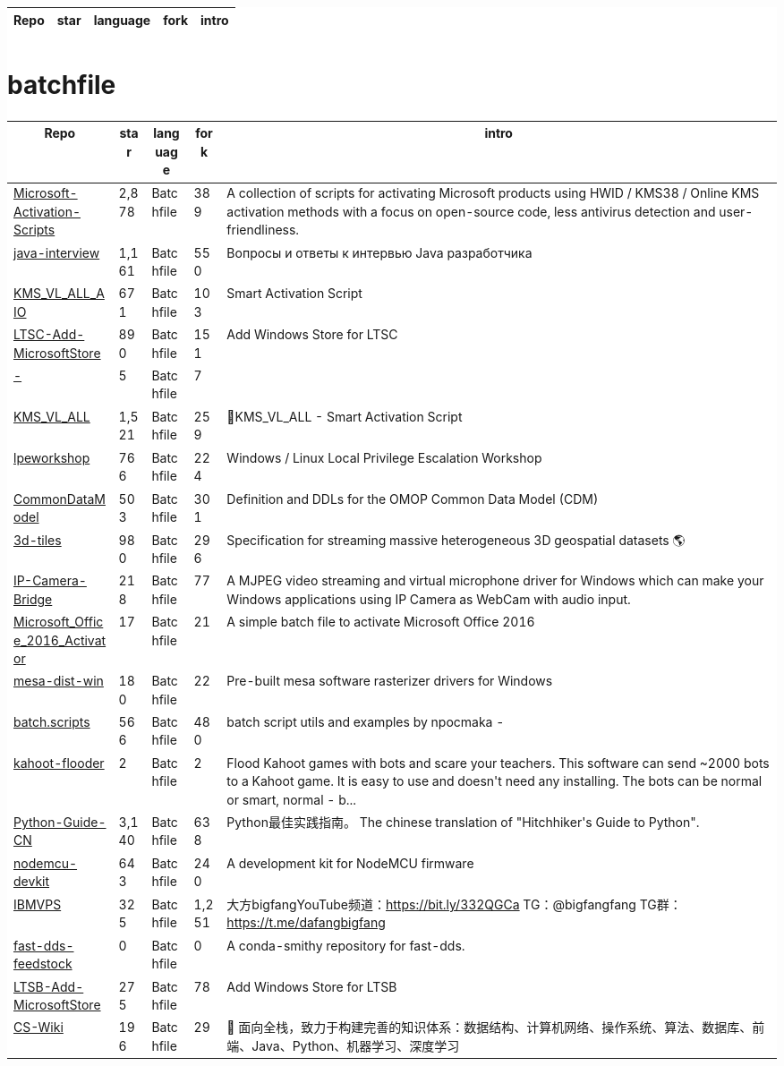 Repo|star|language|fork|intro
-|-|-|-|-



# batchfile

Repo|star|language|fork|intro
-|-|-|-|-
[Microsoft-Activation-Scripts](https://github.com/massgravel/Microsoft-Activation-Scripts)|2,878|Batchfile|389|A collection of scripts for activating Microsoft products using HWID / KMS38 / Online KMS activation methods with a focus on open-source code, less antivirus detection and user-friendliness.
[java-interview](https://github.com/enhorse/java-interview)|1,161|Batchfile|550|Вопросы и ответы к интервью Java разработчика
[KMS_VL_ALL_AIO](https://github.com/abbodi1406/KMS_VL_ALL_AIO)|671|Batchfile|103|Smart Activation Script
[LTSC-Add-MicrosoftStore](https://github.com/kkkgo/LTSC-Add-MicrosoftStore)|890|Batchfile|151|Add Windows Store for LTSC
[-](https://github.com/rootmelo92118/-)|5|Batchfile|7|
[KMS_VL_ALL](https://github.com/kkkgo/KMS_VL_ALL)|1,521|Batchfile|259|🔑KMS_VL_ALL - Smart Activation Script
[lpeworkshop](https://github.com/sagishahar/lpeworkshop)|766|Batchfile|224|Windows / Linux Local Privilege Escalation Workshop
[CommonDataModel](https://github.com/OHDSI/CommonDataModel)|503|Batchfile|301|Definition and DDLs for the OMOP Common Data Model (CDM)
[3d-tiles](https://github.com/CesiumGS/3d-tiles)|980|Batchfile|296|Specification for streaming massive heterogeneous 3D geospatial datasets 🌎
[IP-Camera-Bridge](https://github.com/shenyaocn/IP-Camera-Bridge)|218|Batchfile|77|A MJPEG video streaming and virtual microphone driver for Windows which can make your Windows applications using IP Camera as WebCam with audio input.
[Microsoft_Office_2016_Activator](https://github.com/LintangWisesa/Microsoft_Office_2016_Activator)|17|Batchfile|21|A simple batch file to activate Microsoft Office 2016
[mesa-dist-win](https://github.com/pal1000/mesa-dist-win)|180|Batchfile|22|Pre-built mesa software rasterizer drivers for Windows
[batch.scripts](https://github.com/npocmaka/batch.scripts)|566|Batchfile|480|batch script utils and examples by npocmaka -
[kahoot-flooder](https://github.com/maybepiffpuffas/kahoot-flooder)|2|Batchfile|2|Flood Kahoot games with bots and scare your teachers. This software can send ~2000 bots to a Kahoot game. It is easy to use and doesn't need any installing. The bots can be normal or smart, normal - b...
[Python-Guide-CN](https://github.com/Prodesire/Python-Guide-CN)|3,140|Batchfile|638|Python最佳实践指南。 The chinese translation of "Hitchhiker's Guide to Python".
[nodemcu-devkit](https://github.com/nodemcu/nodemcu-devkit)|643|Batchfile|240|A development kit for NodeMCU firmware
[IBMVPS](https://github.com/bigfangfang/IBMVPS)|325|Batchfile|1,251|大方bigfangYouTube频道：https://bit.ly/332QGCa TG：@bigfangfang TG群：https://t.me/dafangbigfang
[fast-dds-feedstock](https://github.com/conda-forge/fast-dds-feedstock)|0|Batchfile|0|A conda-smithy repository for fast-dds.
[LTSB-Add-MicrosoftStore](https://github.com/kkkgo/LTSB-Add-MicrosoftStore)|275|Batchfile|78|Add Windows Store for LTSB
[CS-Wiki](https://github.com/Veal98/CS-Wiki)|196|Batchfile|29|🎉 面向全栈，致力于构建完善的知识体系：数据结构、计算机网络、操作系统、算法、数据库、前端、Java、Python、机器学习、深度学习

